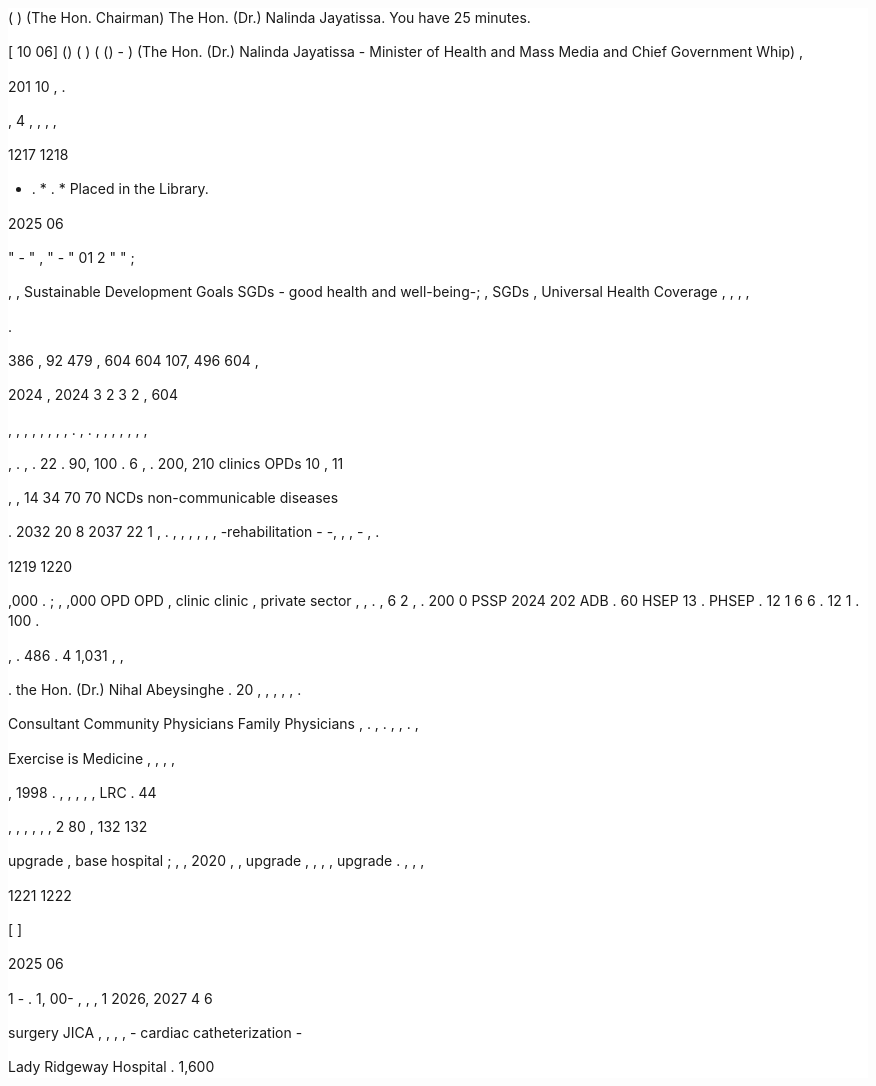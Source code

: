 ( ) (The Hon. Chairman) The Hon. (Dr.) Nalinda Jayatissa. You have 25 minutes.

[ 10 06] () ( ) ( () - ) (The Hon. (Dr.) Nalinda Jayatissa - Minister of Health and Mass Media and Chief Government Whip) ,

201 10 , .

, 4 , , , ,

1217 1218

* . * . * Placed in the Library.

2025 06

" - " , " - " 01 2 " " ;

, , Sustainable Development Goals SGDs - good health and well-being-; , SGDs , Universal Health Coverage , , , ,

.

386 , 92 479 , 604 604 107, 496 604 ,

2024 , 2024 3 2 3 2 , 604

, , , , , , , , . , . , , , , , , ,

, . , . 22 . 90, 100 . 6 , . 200, 210 clinics OPDs 10 , 11

, , 14 34 70 70 NCDs non-communicable diseases

. 2032 20 8 2037 22 1 , . , , , , , , -rehabilitation - -, , , - , .

1219 1220

,000 . ; , ,000 OPD OPD , clinic clinic , private sector , , . , 6 2 , . 200 0 PSSP 2024 202 ADB . 60 HSEP 13 . PHSEP . 12 1 6 6 . 12 1 . 100 .

, . 486 . 4 1,031 , ,

. the Hon. (Dr.) Nihal Abeysinghe . 20 , , , , , .

Consultant Community Physicians Family Physicians , . , . , , . ,

Exercise is Medicine , , , ,

, 1998 . , , , , , LRC . 44

, , , , , , 2 80 , 132 132

upgrade , base hospital ; , , 2020 , , upgrade , , , , upgrade . , , ,

1221 1222

[ ]

2025 06

1 - . 1, 00- , , , 1 2026, 2027 4 6

surgery JICA , , , , - cardiac catheterization -

Lady Ridgeway Hospital . 1,600
